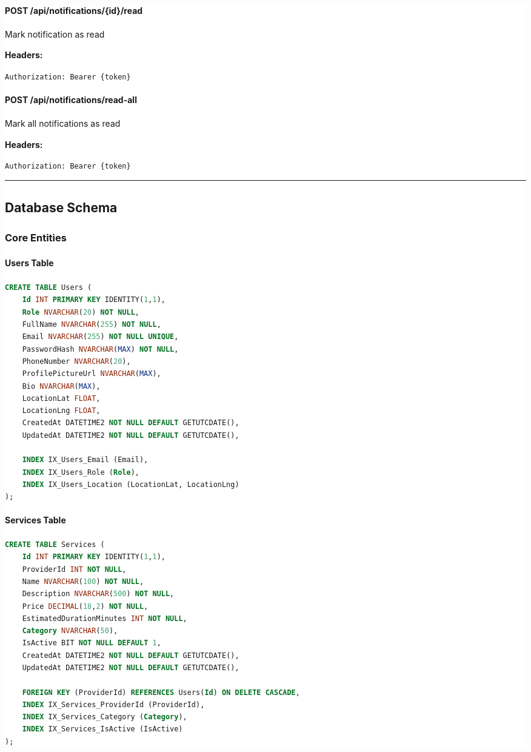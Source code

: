#### POST /api/notifications/{id}/read
Mark notification as read

**Headers:**
```
Authorization: Bearer {token}
```

#### POST /api/notifications/read-all
Mark all notifications as read

**Headers:**
```
Authorization: Bearer {token}
```

---

## Database Schema

### Core Entities

#### Users Table
```sql
CREATE TABLE Users (
    Id INT PRIMARY KEY IDENTITY(1,1),
    Role NVARCHAR(20) NOT NULL,
    FullName NVARCHAR(255) NOT NULL,
    Email NVARCHAR(255) NOT NULL UNIQUE,
    PasswordHash NVARCHAR(MAX) NOT NULL,
    PhoneNumber NVARCHAR(20),
    ProfilePictureUrl NVARCHAR(MAX),
    Bio NVARCHAR(MAX),
    LocationLat FLOAT,
    LocationLng FLOAT,
    CreatedAt DATETIME2 NOT NULL DEFAULT GETUTCDATE(),
    UpdatedAt DATETIME2 NOT NULL DEFAULT GETUTCDATE(),
    
    INDEX IX_Users_Email (Email),
    INDEX IX_Users_Role (Role),
    INDEX IX_Users_Location (LocationLat, LocationLng)
);
```

#### Services Table
```sql
CREATE TABLE Services (
    Id INT PRIMARY KEY IDENTITY(1,1),
    ProviderId INT NOT NULL,
    Name NVARCHAR(100) NOT NULL,
    Description NVARCHAR(500) NOT NULL,
    Price DECIMAL(18,2) NOT NULL,
    EstimatedDurationMinutes INT NOT NULL,
    Category NVARCHAR(50),
    IsActive BIT NOT NULL DEFAULT 1,
    CreatedAt DATETIME2 NOT NULL DEFAULT GETUTCDATE(),
    UpdatedAt DATETIME2 NOT NULL DEFAULT GETUTCDATE(),
    
    FOREIGN KEY (ProviderId) REFERENCES Users(Id) ON DELETE CASCADE,
    INDEX IX_Services_ProviderId (ProviderId),
    INDEX IX_Services_Category (Category),
    INDEX IX_Services_IsActive (IsActive)
);
```

